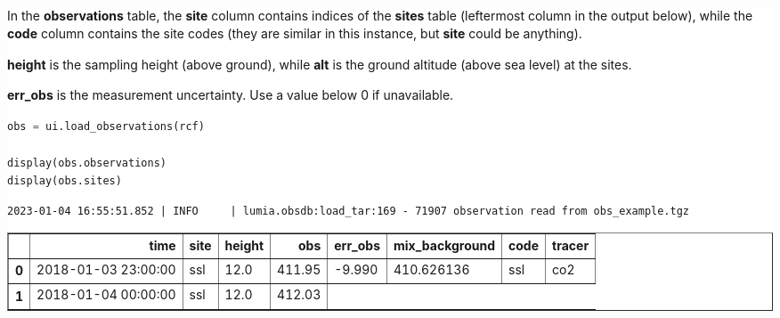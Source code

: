 In the __observations__ table, the __site__ column contains indices of the __sites__ table (leftermost column in the output below), while the __code__ column contains the site codes (they are similar in this instance, but __site__ could be anything). 

__height__ is the sampling height (above ground), while __alt__ is the ground altitude (above sea level) at the sites.

__err_obs__ is the measurement uncertainty. Use a value below 0 if unavailable.


```python
obs = ui.load_observations(rcf)

display(obs.observations)
display(obs.sites)
```

    2023-01-04 16:55:51.852 | INFO     | lumia.obsdb:load_tar:169 - 71907 observation read from obs_example.tgz



<div>
<style scoped>
    .dataframe tbody tr th:only-of-type {
        vertical-align: middle;
    }

    .dataframe tbody tr th {
        vertical-align: top;
    }

    .dataframe thead th {
        text-align: right;
    }
</style>
<table border="1" class="dataframe">
  <thead>
    <tr style="text-align: right;">
      <th></th>
      <th>time</th>
      <th>site</th>
      <th>height</th>
      <th>obs</th>
      <th>err_obs</th>
      <th>mix_background</th>
      <th>code</th>
      <th>tracer</th>
    </tr>
  </thead>
  <tbody>
    <tr>
      <th>0</th>
      <td>2018-01-03 23:00:00</td>
      <td>ssl</td>
      <td>12.0</td>
      <td>411.95</td>
      <td>-9.990</td>
      <td>410.626136</td>
      <td>ssl</td>
      <td>co2</td>
    </tr>
    <tr>
      <th>1</th>
      <td>2018-01-04 00:00:00</td>
      <td>ssl</td>
      <td>12.0</td>
      <td>412.03</td>